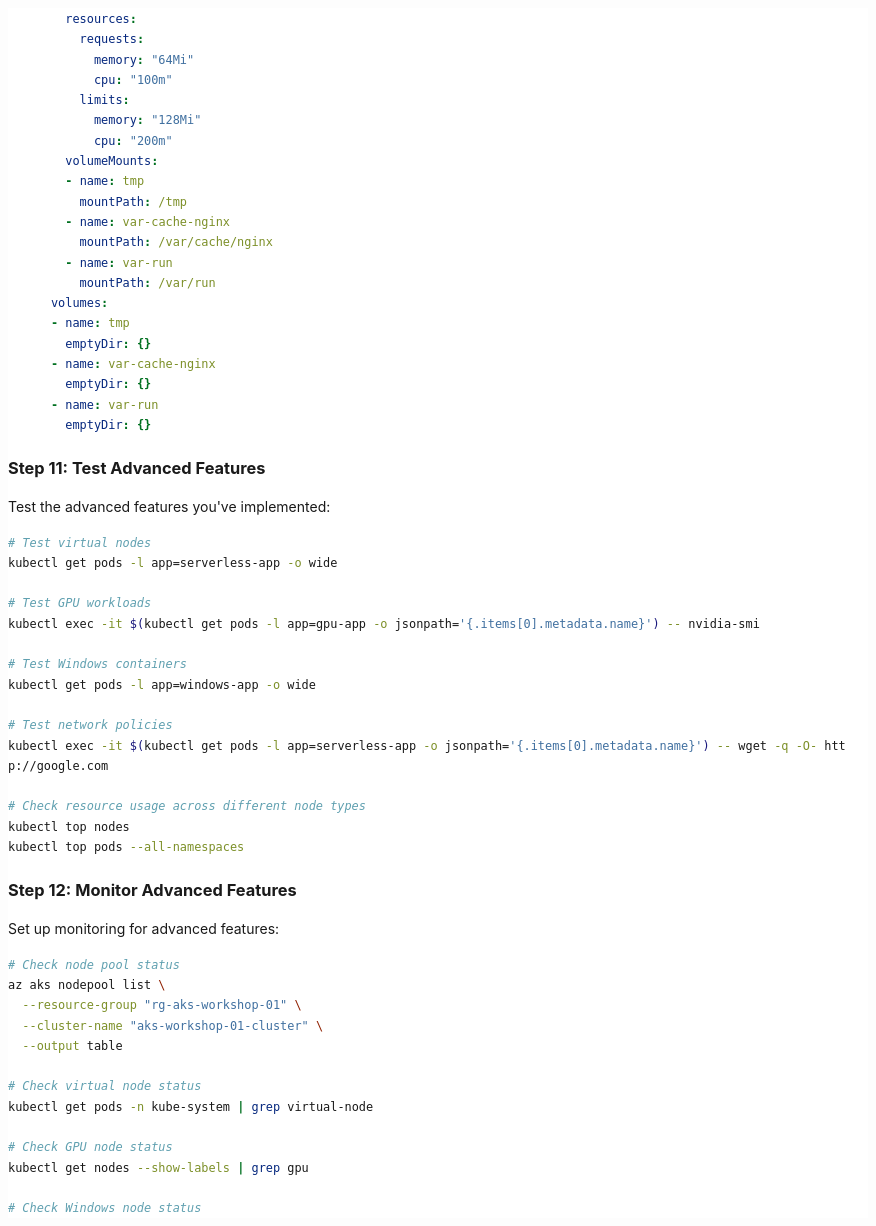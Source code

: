 ```yaml
        resources:
          requests:
            memory: "64Mi"
            cpu: "100m"
          limits:
            memory: "128Mi"
            cpu: "200m"
        volumeMounts:
        - name: tmp
          mountPath: /tmp
        - name: var-cache-nginx
          mountPath: /var/cache/nginx
        - name: var-run
          mountPath: /var/run
      volumes:
      - name: tmp
        emptyDir: {}
      - name: var-cache-nginx
        emptyDir: {}
      - name: var-run
        emptyDir: {}
```

### Step 11: Test Advanced Features

Test the advanced features you've implemented:

```bash
# Test virtual nodes
kubectl get pods -l app=serverless-app -o wide

# Test GPU workloads
kubectl exec -it $(kubectl get pods -l app=gpu-app -o jsonpath='{.items[0].metadata.name}') -- nvidia-smi

# Test Windows containers
kubectl get pods -l app=windows-app -o wide

# Test network policies
kubectl exec -it $(kubectl get pods -l app=serverless-app -o jsonpath='{.items[0].metadata.name}') -- wget -q -O- http://google.com

# Check resource usage across different node types
kubectl top nodes
kubectl top pods --all-namespaces
```

### Step 12: Monitor Advanced Features

Set up monitoring for advanced features:

```bash
# Check node pool status
az aks nodepool list \
  --resource-group "rg-aks-workshop-01" \
  --cluster-name "aks-workshop-01-cluster" \
  --output table

# Check virtual node status
kubectl get pods -n kube-system | grep virtual-node

# Check GPU node status
kubectl get nodes --show-labels | grep gpu

# Check Windows node status
```
